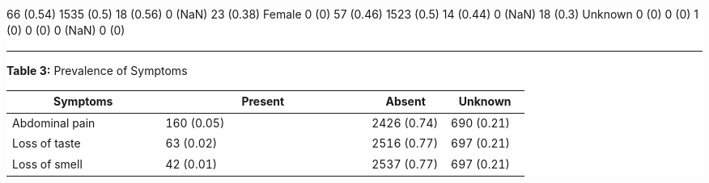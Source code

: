 <td>66 (0.54)</td>
<td>1535 (0.5)</td>
<td>18 (0.56)</td>
<td>0 (NaN)</td>
<td>23 (0.38)</td>
</tr>
<tr class="even">
<td>Female</td>
<td>0 (0)</td>
<td>57 (0.46)</td>
<td>1523 (0.5)</td>
<td>14 (0.44)</td>
<td>0 (NaN)</td>
<td>18 (0.3)</td>
</tr>
<tr class="odd">
<td>Unknown</td>
<td>0 (0)</td>
<td>0 (0)</td>
<td>1 (0)</td>
<td>0 (0)</td>
<td>0 (NaN)</td>
<td>0 (0)</td>
</tr>
</tbody>
</table>

------------------------------------------------------------------------

**Table 3:** Prevalence of Symptoms

<table>
<colgroup>
<col style="width: 29%" />
<col style="width: 39%" />
<col style="width: 15%" />
<col style="width: 15%" />
</colgroup>
<thead>
<tr class="header">
<th><strong>Symptoms</strong></th>
<th><strong>Present</strong></th>
<th><strong>Absent</strong></th>
<th><strong>Unknown</strong></th>
</tr>
</thead>
<tbody>
<tr class="odd">
<td>Abdominal pain</td>
<td>160 (0.05)</td>
<td>2426 (0.74)</td>
<td>690 (0.21)</td>
</tr>
<tr class="even">
<td>Loss of taste</td>
<td>63 (0.02)</td>
<td>2516 (0.77)</td>
<td>697 (0.21)</td>
</tr>
<tr class="odd">
<td>Loss of smell</td>
<td>42 (0.01)</td>
<td>2537 (0.77)</td>
<td>697 (0.21)</td>
</tr>